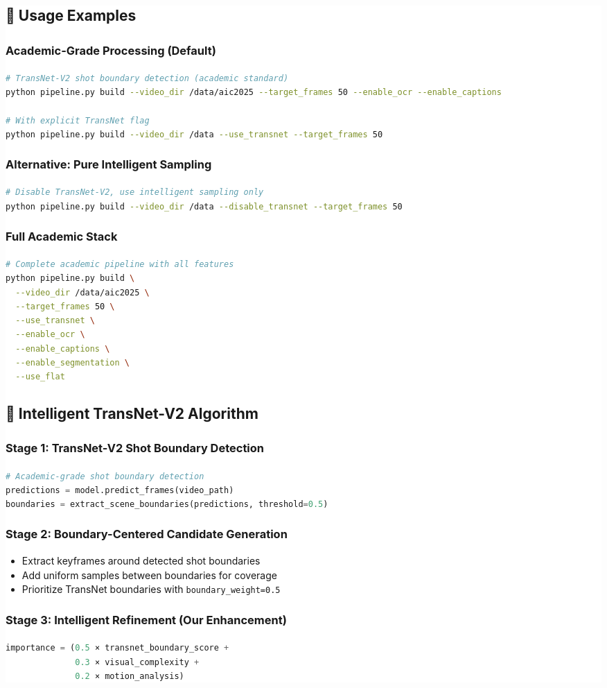 ## 🚀 **Usage Examples**

### **Academic-Grade Processing** (Default)
```bash
# TransNet-V2 shot boundary detection (academic standard)
python pipeline.py build --video_dir /data/aic2025 --target_frames 50 --enable_ocr --enable_captions

# With explicit TransNet flag
python pipeline.py build --video_dir /data --use_transnet --target_frames 50
```

### **Alternative: Pure Intelligent Sampling**
```bash
# Disable TransNet-V2, use intelligent sampling only
python pipeline.py build --video_dir /data --disable_transnet --target_frames 50
```

### **Full Academic Stack**
```bash
# Complete academic pipeline with all features
python pipeline.py build \
  --video_dir /data/aic2025 \
  --target_frames 50 \
  --use_transnet \
  --enable_ocr \
  --enable_captions \
  --enable_segmentation \
  --use_flat
```

## 🧠 **Intelligent TransNet-V2 Algorithm**

### **Stage 1: TransNet-V2 Shot Boundary Detection**
```python
# Academic-grade shot boundary detection
predictions = model.predict_frames(video_path)
boundaries = extract_scene_boundaries(predictions, threshold=0.5)
```

### **Stage 2: Boundary-Centered Candidate Generation**
- Extract keyframes around detected shot boundaries
- Add uniform samples between boundaries for coverage
- Prioritize TransNet boundaries with `boundary_weight=0.5`

### **Stage 3: Intelligent Refinement** (Our Enhancement)
```python
importance = (0.5 × transnet_boundary_score + 
              0.3 × visual_complexity + 
              0.2 × motion_analysis)
```
